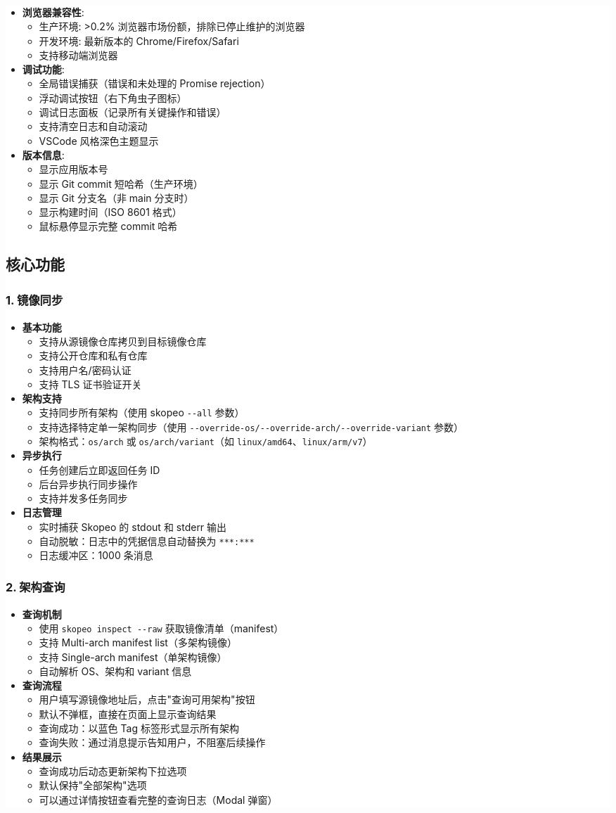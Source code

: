 - **浏览器兼容性**:
  - 生产环境: >0.2% 浏览器市场份额，排除已停止维护的浏览器
  - 开发环境: 最新版本的 Chrome/Firefox/Safari
  - 支持移动端浏览器
- **调试功能**:
  - 全局错误捕获（错误和未处理的 Promise rejection）
  - 浮动调试按钮（右下角虫子图标）
  - 调试日志面板（记录所有关键操作和错误）
  - 支持清空日志和自动滚动
  - VSCode 风格深色主题显示
- **版本信息**:
  - 显示应用版本号
  - 显示 Git commit 短哈希（生产环境）
  - 显示 Git 分支名（非 main 分支时）
  - 显示构建时间（ISO 8601 格式）
  - 鼠标悬停显示完整 commit 哈希

## 核心功能

### 1. 镜像同步
- **基本功能**
  - 支持从源镜像仓库拷贝到目标镜像仓库
  - 支持公开仓库和私有仓库
  - 支持用户名/密码认证
  - 支持 TLS 证书验证开关
- **架构支持**
  - 支持同步所有架构（使用 skopeo `--all` 参数）
  - 支持选择特定单一架构同步（使用 `--override-os/--override-arch/--override-variant` 参数）
  - 架构格式：`os/arch` 或 `os/arch/variant`（如 `linux/amd64`、`linux/arm/v7`）
- **异步执行**
  - 任务创建后立即返回任务 ID
  - 后台异步执行同步操作
  - 支持并发多任务同步
- **日志管理**
  - 实时捕获 Skopeo 的 stdout 和 stderr 输出
  - 自动脱敏：日志中的凭据信息自动替换为 `***:***`
  - 日志缓冲区：1000 条消息

### 2. 架构查询
- **查询机制**
  - 使用 `skopeo inspect --raw` 获取镜像清单（manifest）
  - 支持 Multi-arch manifest list（多架构镜像）
  - 支持 Single-arch manifest（单架构镜像）
  - 自动解析 OS、架构和 variant 信息
- **查询流程**
  - 用户填写源镜像地址后，点击"查询可用架构"按钮
  - 默认不弹框，直接在页面上显示查询结果
  - 查询成功：以蓝色 Tag 标签形式显示所有架构
  - 查询失败：通过消息提示告知用户，不阻塞后续操作
- **结果展示**
  - 查询成功后动态更新架构下拉选项
  - 默认保持"全部架构"选项
  - 可以通过详情按钮查看完整的查询日志（Modal 弹窗）
